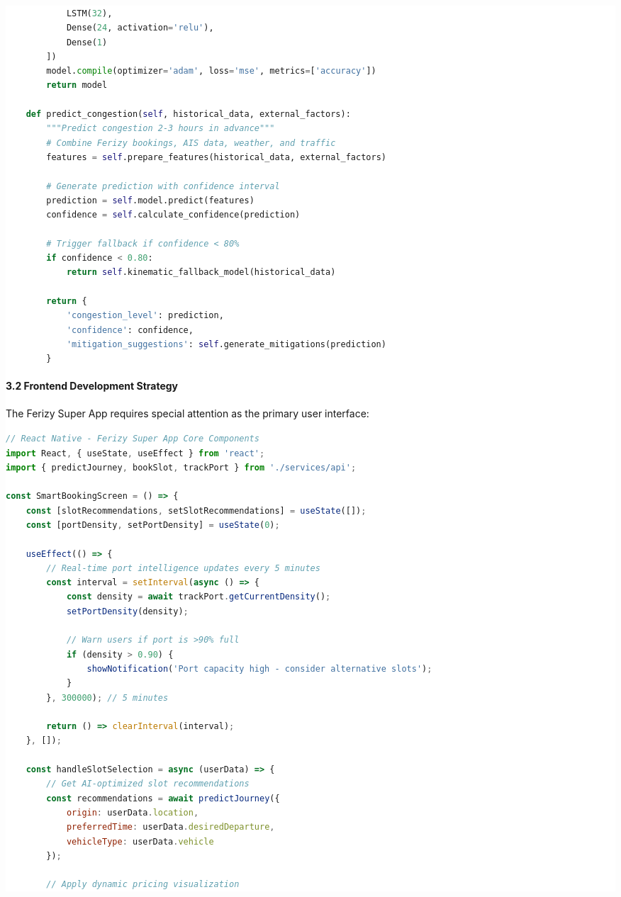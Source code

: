 ```python
            LSTM(32),
            Dense(24, activation='relu'),
            Dense(1)
        ])
        model.compile(optimizer='adam', loss='mse', metrics=['accuracy'])
        return model
    
    def predict_congestion(self, historical_data, external_factors):
        """Predict congestion 2-3 hours in advance"""
        # Combine Ferizy bookings, AIS data, weather, and traffic
        features = self.prepare_features(historical_data, external_factors)
        
        # Generate prediction with confidence interval
        prediction = self.model.predict(features)
        confidence = self.calculate_confidence(prediction)
        
        # Trigger fallback if confidence < 80%
        if confidence < 0.80:
            return self.kinematic_fallback_model(historical_data)
            
        return {
            'congestion_level': prediction,
            'confidence': confidence,
            'mitigation_suggestions': self.generate_mitigations(prediction)
        }
```

#### 3.2 Frontend Development Strategy

The Ferizy Super App requires special attention as the primary user interface:

```javascript
// React Native - Ferizy Super App Core Components
import React, { useState, useEffect } from 'react';
import { predictJourney, bookSlot, trackPort } from './services/api';

const SmartBookingScreen = () => {
    const [slotRecommendations, setSlotRecommendations] = useState([]);
    const [portDensity, setPortDensity] = useState(0);
    
    useEffect(() => {
        // Real-time port intelligence updates every 5 minutes
        const interval = setInterval(async () => {
            const density = await trackPort.getCurrentDensity();
            setPortDensity(density);
            
            // Warn users if port is >90% full
            if (density > 0.90) {
                showNotification('Port capacity high - consider alternative slots');
            }
        }, 300000); // 5 minutes
        
        return () => clearInterval(interval);
    }, []);
    
    const handleSlotSelection = async (userData) => {
        // Get AI-optimized slot recommendations
        const recommendations = await predictJourney({
            origin: userData.location,
            preferredTime: userData.desiredDeparture,
            vehicleType: userData.vehicle
        });
        
        // Apply dynamic pricing visualization
```